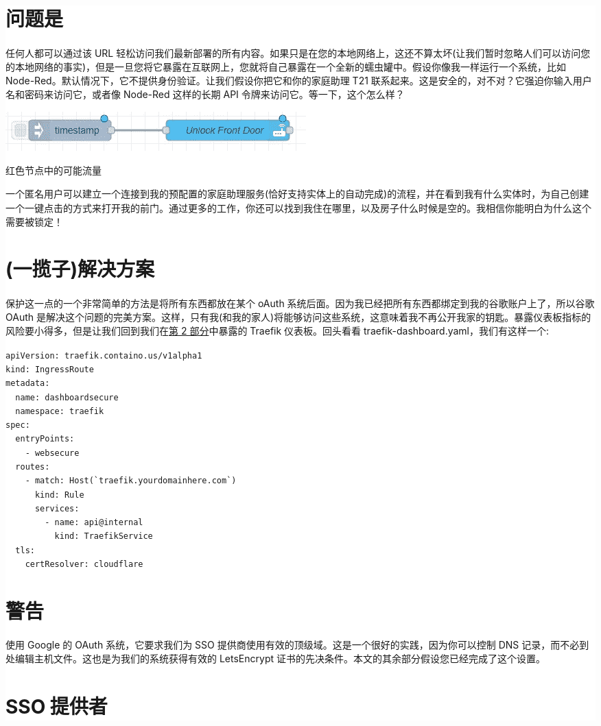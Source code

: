 # 问题是

任何人都可以通过该 URL 轻松访问我们最新部署的所有内容。如果只是在您的本地网络上，这还不算太坏(让我们暂时忽略人们可以访问您的本地网络的事实)，但是一旦您将它暴露在互联网上，您就将自己暴露在一个全新的蠕虫罐中。假设你像我一样运行一个系统，比如 Node-Red。默认情况下，它不提供身份验证。让我们假设你把它和你的家庭助理 T21 联系起来。这是安全的，对不对？它强迫你输入用户名和密码来访问它，或者像 Node-Red 这样的长期 API 令牌来访问它。等一下，这个怎么样？

![](img/aa9a850838f0d0d509582bea96525b95.png)

红色节点中的可能流量

一个匿名用户可以建立一个连接到我的预配置的家庭助理服务(恰好支持实体上的自动完成)的流程，并在看到我有什么实体时，为自己创建一个一键点击的方式来打开我的前门。通过更多的工作，你还可以找到我住在哪里，以及房子什么时候是空的。我相信你能明白为什么这个需要被锁定！

# (一揽子)解决方案

保护这一点的一个非常简单的方法是将所有东西都放在某个 oAuth 系统后面。因为我已经把所有东西都绑定到我的谷歌账户上了，所以谷歌 OAuth 是解决这个问题的完美方案。这样，只有我(和我的家人)将能够访问这些系统，这意味着我不再公开我家的钥匙。暴露仪表板指标的风险要小得多，但是让我们回到我们在[第 2 部分](https://scott-jones4k.medium.com/reliable-kubernetes-on-a-raspberry-pi-cluster-the-foundations-d9c792c27b75)中暴露的 Traefik 仪表板。回头看看 traefik-dashboard.yaml，我们有这样一个:

```
apiVersion: traefik.containo.us/v1alpha1
kind: IngressRoute
metadata:
  name: dashboardsecure
  namespace: traefik
spec:
  entryPoints:
    - websecure
  routes:
    - match: Host(`traefik.yourdomainhere.com`)
      kind: Rule
      services:
        - name: api@internal
          kind: TraefikService
  tls:
    certResolver: cloudflare
```

# 警告

使用 Google 的 OAuth 系统，它要求我们为 SSO 提供商使用有效的顶级域。这是一个很好的实践，因为你可以控制 DNS 记录，而不必到处编辑主机文件。这也是为我们的系统获得有效的 LetsEncrypt 证书的先决条件。本文的其余部分假设您已经完成了这个设置。

# SSO 提供者
